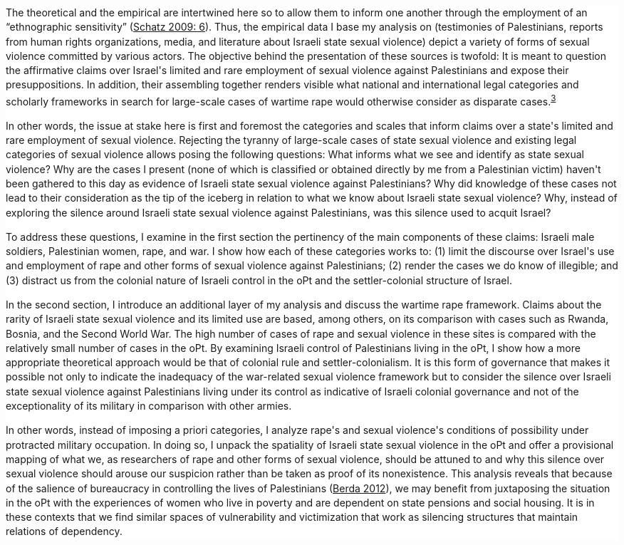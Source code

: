 The theoretical and the empirical are intertwined here so to allow them to inform one another through the employment of an “ethnographic sensitivity” ([Schatz 2009: 6](https://www.berghahnjournals.com/view/journals/conflict-and-society/9/1/arcs090105.xml#bib66)). Thus, the empirical data I base my analysis on (testimonies of Palestinians, reports from human rights[](https://www.berghahnjournals.com/view/journals/conflict-and-society/9/1/arcs090105.xml#) organizations, media, and literature about Israeli state sexual violence) depict a variety of forms of sexual violence committed by various actors. The objective behind the presentation of these sources is twofold: It is meant to question the affirmative claims over Israel's limited and rare employment of sexual violence against Palestinians and expose their presuppositions. In addition, their assembling together renders visible what national and international legal categories and scholarly frameworks in search for large-scale cases of wartime rape would otherwise consider as disparate cases.<sup><a id="rfn3" href="https://www.berghahnjournals.com/view/journals/conflict-and-society/9/1/arcs090105.xml#fn3">3</a></sup>

In other words, the issue at stake here is first and foremost the categories and scales that inform claims over a state's limited and rare employment of sexual violence. Rejecting the tyranny of large-scale cases of state sexual violence and existing legal categories of sexual violence allows posing the following questions: What informs what we see and identify as state sexual violence? Why are the cases I present (none of which is classified or obtained directly by me from a Palestinian victim) haven't been gathered to this day as evidence of Israeli state sexual violence against Palestinians? Why did knowledge of these cases not lead to their consideration as the tip of the iceberg in relation to what we know about Israeli state sexual violence? Why, instead of exploring the silence around Israeli state sexual violence against Palestinians, was this silence used to acquit Israel?

To address these questions, I examine in the first section the pertinency of the main components of these claims: Israeli male soldiers, Palestinian women, rape, and war. I show how each of these categories works to: (1) limit the discourse over Israel's use and employment of rape and other forms of sexual violence against Palestinians; (2) render the cases we do know of illegible; and (3) distract us from the colonial nature of Israeli control in the oPt and the settler-colonial structure of Israel.

In the second section, I introduce an additional layer of my analysis and discuss the wartime rape framework. Claims about the rarity of Israeli state sexual violence and its limited use are based, among others, on its comparison with cases such as Rwanda, Bosnia, and the Second World War. The high number of cases of rape and sexual violence in these sites is compared with the relatively small number of cases in the oPt. By examining Israeli control of Palestinians living in the oPt, I show how a more appropriate theoretical approach would be that of colonial rule and settler-colonialism. It is this form of governance that makes it possible not only to indicate the inadequacy of the war-related sexual violence framework but to consider the silence over Israeli state sexual violence against Palestinians living under its control as indicative of Israeli colonial governance and not of the exceptionality of its military in comparison with other armies.

In other words, instead of imposing a priori categories, I analyze rape's and sexual violence's conditions of possibility under protracted military occupation. In doing so, I unpack the spatiality of Israeli state sexual violence in the oPt and offer a provisional mapping of what we, as researchers of rape and other forms of sexual violence, should be attuned to and why this silence over sexual violence should arouse our suspicion rather than be taken as proof of its nonexistence. This analysis reveals that because of the salience of bureaucracy in controlling the lives of Palestinians ([Berda 2012](https://www.berghahnjournals.com/view/journals/conflict-and-society/9/1/arcs090105.xml#bib12)), we may benefit from juxtaposing the situation in the oPt with the experiences of women who live in poverty and are dependent on state pensions and social housing. It is in these contexts that we find similar spaces of vulnerability and victimization that work as silencing structures that maintain relations of dependency.

